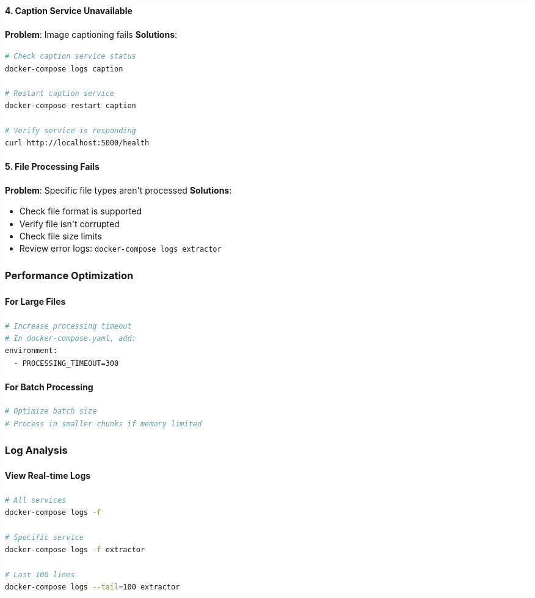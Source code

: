 #### 4. Caption Service Unavailable
**Problem**: Image captioning fails
**Solutions**:
```bash
# Check caption service status
docker-compose logs caption

# Restart caption service
docker-compose restart caption

# Verify service is responding
curl http://localhost:5000/health
```

#### 5. File Processing Fails
**Problem**: Specific file types aren't processed
**Solutions**:
- Check file format is supported
- Verify file isn't corrupted
- Check file size limits
- Review error logs: `docker-compose logs extractor`

### Performance Optimization

#### For Large Files
```bash
# Increase processing timeout
# In docker-compose.yaml, add:
environment:
  - PROCESSING_TIMEOUT=300
```

#### For Batch Processing
```bash
# Optimize batch size
# Process in smaller chunks if memory limited
```

### Log Analysis

#### View Real-time Logs
```bash
# All services
docker-compose logs -f

# Specific service
docker-compose logs -f extractor

# Last 100 lines
docker-compose logs --tail=100 extractor
```

